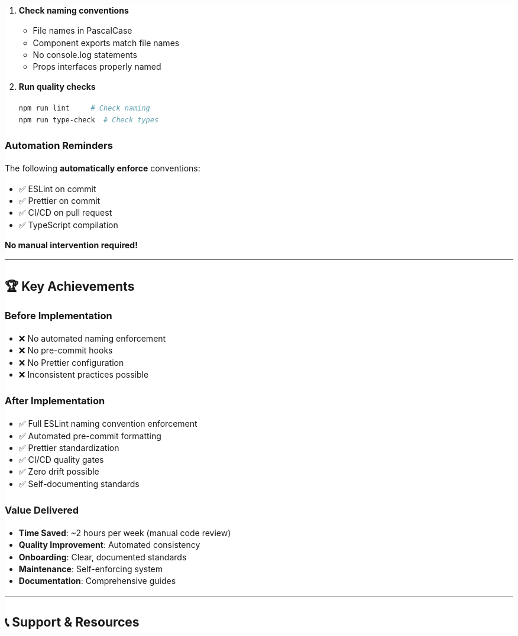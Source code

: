 1. **Check naming conventions**
   - File names in PascalCase
   - Component exports match file names
   - No console.log statements
   - Props interfaces properly named

2. **Run quality checks**
   ```bash
   npm run lint     # Check naming
   npm run type-check  # Check types
   ```

### Automation Reminders

The following **automatically enforce** conventions:
- ✅ ESLint on commit
- ✅ Prettier on commit
- ✅ CI/CD on pull request
- ✅ TypeScript compilation

**No manual intervention required!**

---

## 🏆 Key Achievements

### Before Implementation
- ❌ No automated naming enforcement
- ❌ No pre-commit hooks
- ❌ No Prettier configuration
- ❌ Inconsistent practices possible

### After Implementation
- ✅ Full ESLint naming convention enforcement
- ✅ Automated pre-commit formatting
- ✅ Prettier standardization
- ✅ CI/CD quality gates
- ✅ Zero drift possible
- ✅ Self-documenting standards

### Value Delivered
- **Time Saved**: ~2 hours per week (manual code review)
- **Quality Improvement**: Automated consistency
- **Onboarding**: Clear, documented standards
- **Maintenance**: Self-enforcing system
- **Documentation**: Comprehensive guides

---

## 📞 Support & Resources
